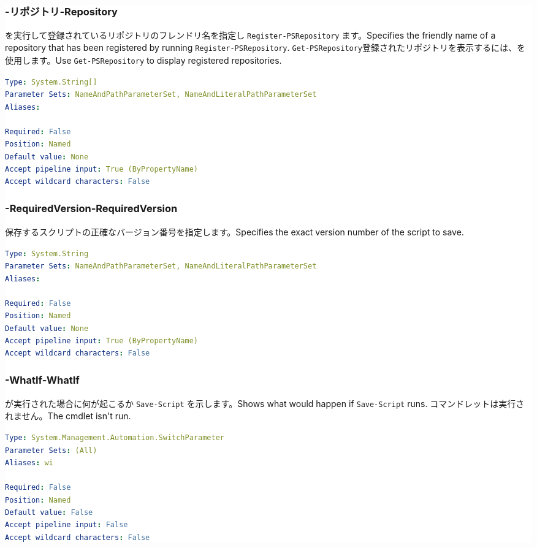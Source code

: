 ### <span data-ttu-id="89d7a-155">-リポジトリ</span><span class="sxs-lookup"><span data-stu-id="89d7a-155">-Repository</span></span>

<span data-ttu-id="89d7a-156">を実行して登録されているリポジトリのフレンドリ名を指定し `Register-PSRepository` ます。</span><span class="sxs-lookup"><span data-stu-id="89d7a-156">Specifies the friendly name of a repository that has been registered by running `Register-PSRepository`.</span></span> <span data-ttu-id="89d7a-157">`Get-PSRepository`登録されたリポジトリを表示するには、を使用します。</span><span class="sxs-lookup"><span data-stu-id="89d7a-157">Use `Get-PSRepository` to display registered repositories.</span></span>

```yaml
Type: System.String[]
Parameter Sets: NameAndPathParameterSet, NameAndLiteralPathParameterSet
Aliases:

Required: False
Position: Named
Default value: None
Accept pipeline input: True (ByPropertyName)
Accept wildcard characters: False
```

### <span data-ttu-id="89d7a-158">-RequiredVersion</span><span class="sxs-lookup"><span data-stu-id="89d7a-158">-RequiredVersion</span></span>

<span data-ttu-id="89d7a-159">保存するスクリプトの正確なバージョン番号を指定します。</span><span class="sxs-lookup"><span data-stu-id="89d7a-159">Specifies the exact version number of the script to save.</span></span>

```yaml
Type: System.String
Parameter Sets: NameAndPathParameterSet, NameAndLiteralPathParameterSet
Aliases:

Required: False
Position: Named
Default value: None
Accept pipeline input: True (ByPropertyName)
Accept wildcard characters: False
```

### <span data-ttu-id="89d7a-160">-WhatIf</span><span class="sxs-lookup"><span data-stu-id="89d7a-160">-WhatIf</span></span>

<span data-ttu-id="89d7a-161">が実行された場合に何が起こるか `Save-Script` を示します。</span><span class="sxs-lookup"><span data-stu-id="89d7a-161">Shows what would happen if `Save-Script` runs.</span></span> <span data-ttu-id="89d7a-162">コマンドレットは実行されません。</span><span class="sxs-lookup"><span data-stu-id="89d7a-162">The cmdlet isn't run.</span></span>

```yaml
Type: System.Management.Automation.SwitchParameter
Parameter Sets: (All)
Aliases: wi

Required: False
Position: Named
Default value: False
Accept pipeline input: False
Accept wildcard characters: False
```
